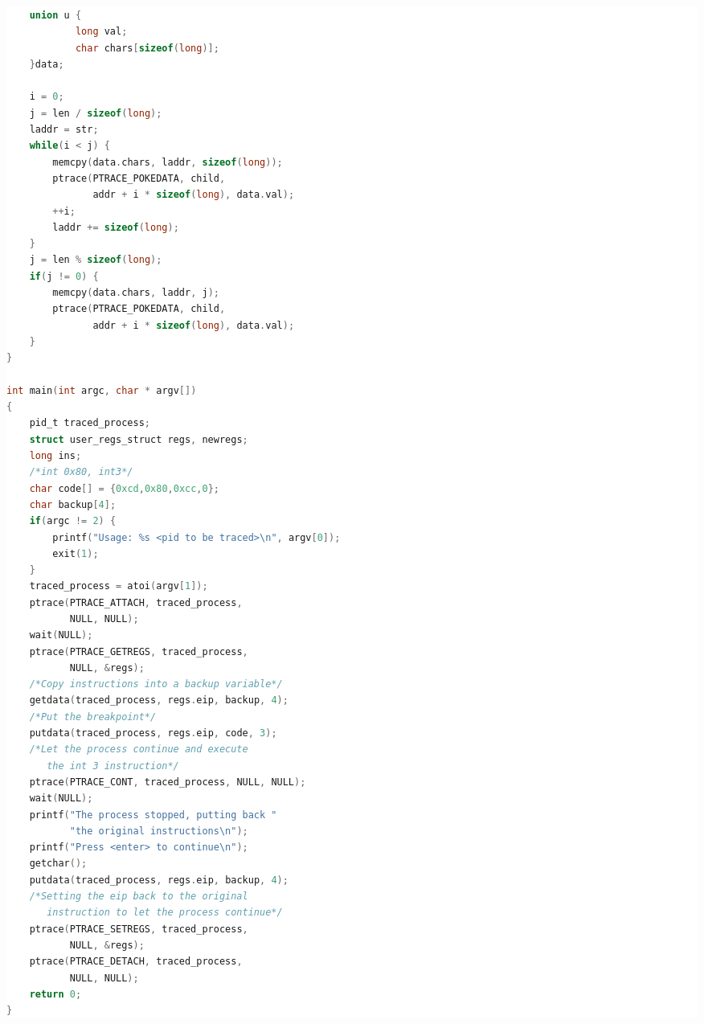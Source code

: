 ```c
    union u {
            long val;
            char chars[sizeof(long)];
    }data;

    i = 0;
    j = len / sizeof(long);
    laddr = str;
    while(i < j) {
        memcpy(data.chars, laddr, sizeof(long));
        ptrace(PTRACE_POKEDATA, child,
               addr + i * sizeof(long), data.val);
        ++i;
        laddr += sizeof(long);
    }
    j = len % sizeof(long);
    if(j != 0) {
        memcpy(data.chars, laddr, j);
        ptrace(PTRACE_POKEDATA, child,
               addr + i * sizeof(long), data.val);
    }
}

int main(int argc, char * argv[])
{   
    pid_t traced_process;
    struct user_regs_struct regs, newregs;
    long ins;
    /*int 0x80, int3*/
    char code[] = {0xcd,0x80,0xcc,0};
    char backup[4];
    if(argc != 2) {
        printf("Usage: %s <pid to be traced>\n", argv[0]);
        exit(1);
    }
    traced_process = atoi(argv[1]);
    ptrace(PTRACE_ATTACH, traced_process,
           NULL, NULL);
    wait(NULL);
    ptrace(PTRACE_GETREGS, traced_process,
           NULL, &regs);
    /*Copy instructions into a backup variable*/
    getdata(traced_process, regs.eip, backup, 4);
    /*Put the breakpoint*/
    putdata(traced_process, regs.eip, code, 3);
    /*Let the process continue and execute
       the int 3 instruction*/
    ptrace(PTRACE_CONT, traced_process, NULL, NULL);
    wait(NULL);
    printf("The process stopped, putting back "
           "the original instructions\n");
    printf("Press <enter> to continue\n");
    getchar();
    putdata(traced_process, regs.eip, backup, 4);
    /*Setting the eip back to the original
       instruction to let the process continue*/
    ptrace(PTRACE_SETREGS, traced_process,
           NULL, &regs);
    ptrace(PTRACE_DETACH, traced_process,
           NULL, NULL);
    return 0;
}
```